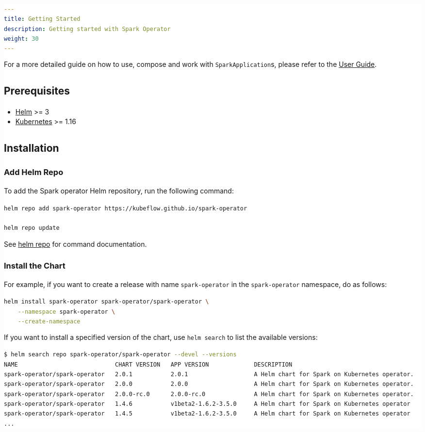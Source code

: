 ```yaml
---
title: Getting Started
description: Getting started with Spark Operator
weight: 30
---
```


For a more detailed guide on how to use, compose and work with `SparkApplication`s, please refer to the [User Guide](/docs/components/spark-operator/user-guide).

## Prerequisites

- [Helm](https://helm.sh/) >= 3
- [Kubernetes](https://kubernetes.io) >= 1.16

## Installation

### Add Helm Repo

To add the Spark operator Helm repository, run the following command:

```bash
helm repo add spark-operator https://kubeflow.github.io/spark-operator

helm repo update
```

See [helm repo](https://helm.sh/docs/helm/helm_repo) for command documentation.

### Install the Chart

For example, if you want to create a release with name `spark-operator` in the `spark-operator` namespace, do as follows:

```bash
helm install spark-operator spark-operator/spark-operator \
    --namespace spark-operator \
    --create-namespace
```

If you want to install a specified version of the chart, use `helm search` to list the available versions:

```bash
$ helm search repo spark-operator/spark-operator --devel --versions
NAME                            CHART VERSION   APP VERSION             DESCRIPTION                                   
spark-operator/spark-operator   2.0.1           2.0.1                   A Helm chart for Spark on Kubernetes operator.
spark-operator/spark-operator   2.0.0           2.0.0                   A Helm chart for Spark on Kubernetes operator.
spark-operator/spark-operator   2.0.0-rc.0      2.0.0-rc.0              A Helm chart for Spark on Kubernetes operator.
spark-operator/spark-operator   1.4.6           v1beta2-1.6.2-3.5.0     A Helm chart for Spark on Kubernetes operator 
spark-operator/spark-operator   1.4.5           v1beta2-1.6.2-3.5.0     A Helm chart for Spark on Kubernetes operator 
...
```

